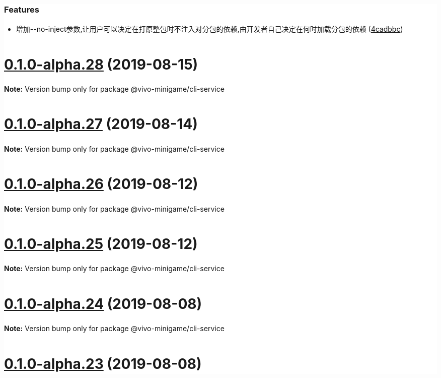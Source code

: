 
### Features

* 增加--no-inject参数,让用户可以决定在打原整包时不注入对分包的依赖,由开发者自己决定在何时加载分包的依赖 ([4cadbbc](https://gitlab.vmic.xyz/minigame/minigame-cli/commit/4cadbbc))





# [0.1.0-alpha.28](https://gitlab.vmic.xyz/minigame/minigame-cli/compare/v0.1.0-alpha.27...v0.1.0-alpha.28) (2019-08-15)

**Note:** Version bump only for package @vivo-minigame/cli-service





# [0.1.0-alpha.27](https://gitlab.vmic.xyz/minigame/minigame-cli/compare/v0.1.0-alpha.26...v0.1.0-alpha.27) (2019-08-14)

**Note:** Version bump only for package @vivo-minigame/cli-service





# [0.1.0-alpha.26](https://gitlab.vmic.xyz/game2/minigame-cli/compare/v0.1.0-alpha.25...v0.1.0-alpha.26) (2019-08-12)

**Note:** Version bump only for package @vivo-minigame/cli-service





# [0.1.0-alpha.25](https://gitlab.vmic.xyz/game2/minigame-cli/compare/v0.1.0-alpha.24...v0.1.0-alpha.25) (2019-08-12)

**Note:** Version bump only for package @vivo-minigame/cli-service





# [0.1.0-alpha.24](https://gitlab.vmic.xyz/game2/minigame-cli/compare/v0.1.0-alpha.23...v0.1.0-alpha.24) (2019-08-08)

**Note:** Version bump only for package @vivo-minigame/cli-service





# [0.1.0-alpha.23](https://gitlab.vmic.xyz/game2/minigame-cli/compare/v0.1.0-alpha.22...v0.1.0-alpha.23) (2019-08-08)

